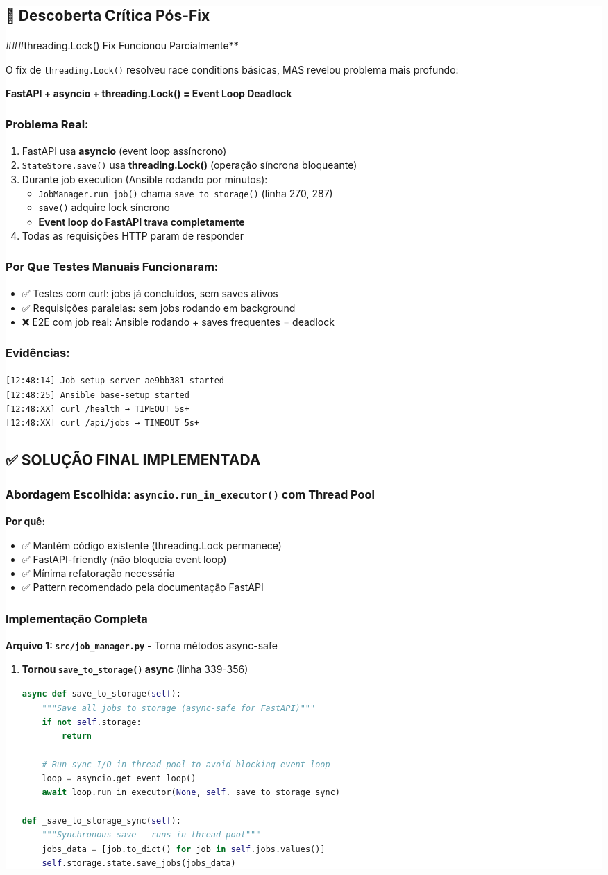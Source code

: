 ## 🚨 Descoberta Crítica Pós-Fix

###threading.Lock() Fix Funcionou Parcialmente**

O fix de `threading.Lock()` resolveu race conditions básicas, MAS revelou problema mais profundo:

**FastAPI + asyncio + threading.Lock() = Event Loop Deadlock**

### Problema Real:
1. FastAPI usa **asyncio** (event loop assíncrono)
2. `StateStore.save()` usa **threading.Lock()** (operação síncrona bloqueante)
3. Durante job execution (Ansible rodando por minutos):
   - `JobManager.run_job()` chama `save_to_storage()` (linha 270, 287)
   - `save()` adquire lock síncrono
   - **Event loop do FastAPI trava completamente**
4. Todas as requisições HTTP param de responder

### Por Que Testes Manuais Funcionaram:
- ✅ Testes com curl: jobs já concluídos, sem saves ativos
- ✅ Requisições paralelas: sem jobs rodando em background
- ❌ E2E com job real: Ansible rodando + saves frequentes = deadlock

### Evidências:
```
[12:48:14] Job setup_server-ae9bb381 started
[12:48:25] Ansible base-setup started
[12:48:XX] curl /health → TIMEOUT 5s+
[12:48:XX] curl /api/jobs → TIMEOUT 5s+
```

## ✅ SOLUÇÃO FINAL IMPLEMENTADA

### Abordagem Escolhida: `asyncio.run_in_executor()` com Thread Pool

**Por quê:**
- ✅ Mantém código existente (threading.Lock permanece)
- ✅ FastAPI-friendly (não bloqueia event loop)
- ✅ Mínima refatoração necessária
- ✅ Pattern recomendado pela documentação FastAPI

### Implementação Completa

**Arquivo 1: `src/job_manager.py`** - Torna métodos async-safe

1. **Tornou `save_to_storage()` async** (linha 339-356)
   ```python
   async def save_to_storage(self):
       """Save all jobs to storage (async-safe for FastAPI)"""
       if not self.storage:
           return

       # Run sync I/O in thread pool to avoid blocking event loop
       loop = asyncio.get_event_loop()
       await loop.run_in_executor(None, self._save_to_storage_sync)

   def _save_to_storage_sync(self):
       """Synchronous save - runs in thread pool"""
       jobs_data = [job.to_dict() for job in self.jobs.values()]
       self.storage.state.save_jobs(jobs_data)
   ```
